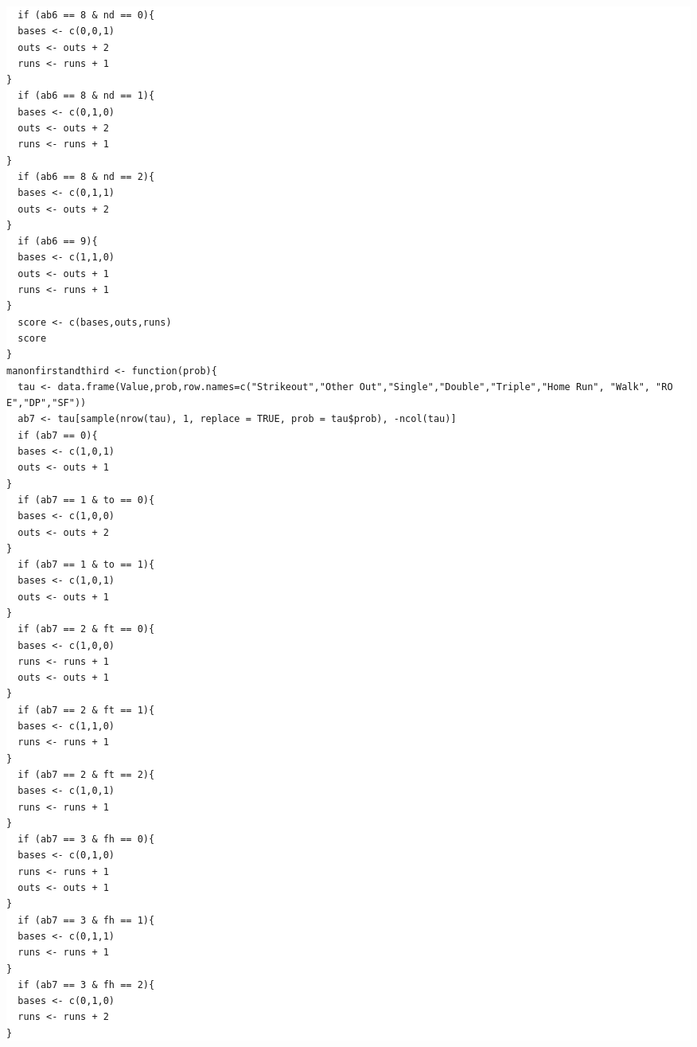       if (ab6 == 8 & nd == 0){
      bases <- c(0,0,1)
      outs <- outs + 2
      runs <- runs + 1
    }
      if (ab6 == 8 & nd == 1){
      bases <- c(0,1,0)
      outs <- outs + 2
      runs <- runs + 1
    }
      if (ab6 == 8 & nd == 2){
      bases <- c(0,1,1)
      outs <- outs + 2
    }
      if (ab6 == 9){
      bases <- c(1,1,0)
      outs <- outs + 1
      runs <- runs + 1
    }
      score <- c(bases,outs,runs)
      score
    }
    manonfirstandthird <- function(prob){
      tau <- data.frame(Value,prob,row.names=c("Strikeout","Other Out","Single","Double","Triple","Home Run", "Walk", "ROE","DP","SF"))
      ab7 <- tau[sample(nrow(tau), 1, replace = TRUE, prob = tau$prob), -ncol(tau)]
      if (ab7 == 0){
      bases <- c(1,0,1)
      outs <- outs + 1
    }
      if (ab7 == 1 & to == 0){
      bases <- c(1,0,0)
      outs <- outs + 2
    }
      if (ab7 == 1 & to == 1){
      bases <- c(1,0,1)
      outs <- outs + 1
    }
      if (ab7 == 2 & ft == 0){
      bases <- c(1,0,0)
      runs <- runs + 1
      outs <- outs + 1
    }
      if (ab7 == 2 & ft == 1){
      bases <- c(1,1,0)
      runs <- runs + 1
    }
      if (ab7 == 2 & ft == 2){
      bases <- c(1,0,1)
      runs <- runs + 1
    }
      if (ab7 == 3 & fh == 0){
      bases <- c(0,1,0)
      runs <- runs + 1
      outs <- outs + 1
    }
      if (ab7 == 3 & fh == 1){
      bases <- c(0,1,1)
      runs <- runs + 1
    }
      if (ab7 == 3 & fh == 2){
      bases <- c(0,1,0)
      runs <- runs + 2
    }